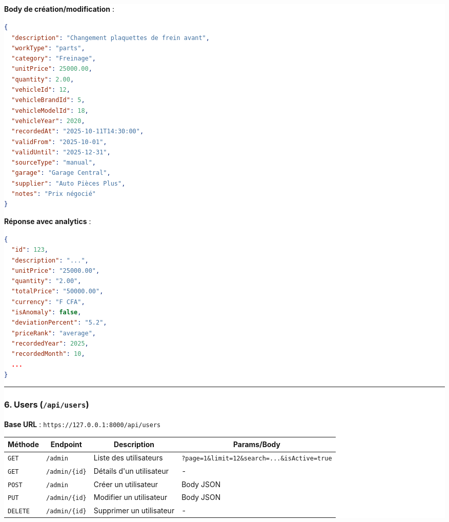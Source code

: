 **Body de création/modification** :
```json
{
  "description": "Changement plaquettes de frein avant",
  "workType": "parts",
  "category": "Freinage",
  "unitPrice": 25000.00,
  "quantity": 2.00,
  "vehicleId": 12,
  "vehicleBrandId": 5,
  "vehicleModelId": 18,
  "vehicleYear": 2020,
  "recordedAt": "2025-10-11T14:30:00",
  "validFrom": "2025-10-01",
  "validUntil": "2025-12-31",
  "sourceType": "manual",
  "garage": "Garage Central",
  "supplier": "Auto Pièces Plus",
  "notes": "Prix négocié"
}
```

**Réponse avec analytics** :
```json
{
  "id": 123,
  "description": "...",
  "unitPrice": "25000.00",
  "quantity": "2.00",
  "totalPrice": "50000.00",
  "currency": "F CFA",
  "isAnomaly": false,
  "deviationPercent": "5.2",
  "priceRank": "average",
  "recordedYear": 2025,
  "recordedMonth": 10,
  ...
}
```

---

### 6. **Users** (`/api/users`)

**Base URL** : `https://127.0.0.1:8000/api/users`

| Méthode | Endpoint | Description | Params/Body |
|---------|----------|-------------|-------------|
| `GET` | `/admin` | Liste des utilisateurs | `?page=1&limit=12&search=...&isActive=true` |
| `GET` | `/admin/{id}` | Détails d'un utilisateur | - |
| `POST` | `/admin` | Créer un utilisateur | Body JSON |
| `PUT` | `/admin/{id}` | Modifier un utilisateur | Body JSON |
| `DELETE` | `/admin/{id}` | Supprimer un utilisateur | - |
